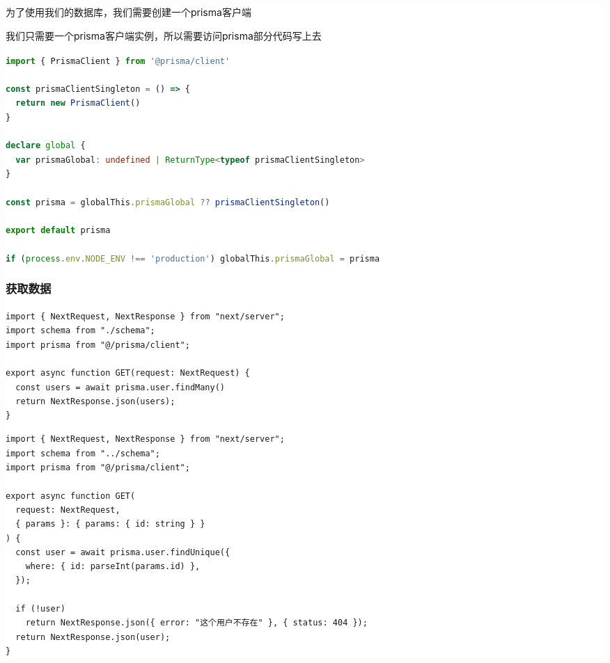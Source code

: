 为了使用我们的数据库，我们需要创建一个prisma客户端

我们只需要一个prisma客户端实例，所以需要访问prisma部分代码写上去

```ts
import { PrismaClient } from '@prisma/client'

const prismaClientSingleton = () => {
  return new PrismaClient()
}

declare global {
  var prismaGlobal: undefined | ReturnType<typeof prismaClientSingleton>
}

const prisma = globalThis.prismaGlobal ?? prismaClientSingleton()

export default prisma

if (process.env.NODE_ENV !== 'production') globalThis.prismaGlobal = prisma
```





### 获取数据

```tsx
import { NextRequest, NextResponse } from "next/server";
import schema from "./schema";
import prisma from "@/prisma/client";

export async function GET(request: NextRequest) {
  const users = await prisma.user.findMany()
  return NextResponse.json(users);
}

```



```tsx
import { NextRequest, NextResponse } from "next/server";
import schema from "../schema";
import prisma from "@/prisma/client";

export async function GET(
  request: NextRequest,
  { params }: { params: { id: string } }
) {
  const user = await prisma.user.findUnique({
    where: { id: parseInt(params.id) },
  });

  if (!user)
    return NextResponse.json({ error: "这个用户不存在" }, { status: 404 });
  return NextResponse.json(user);
}

```
